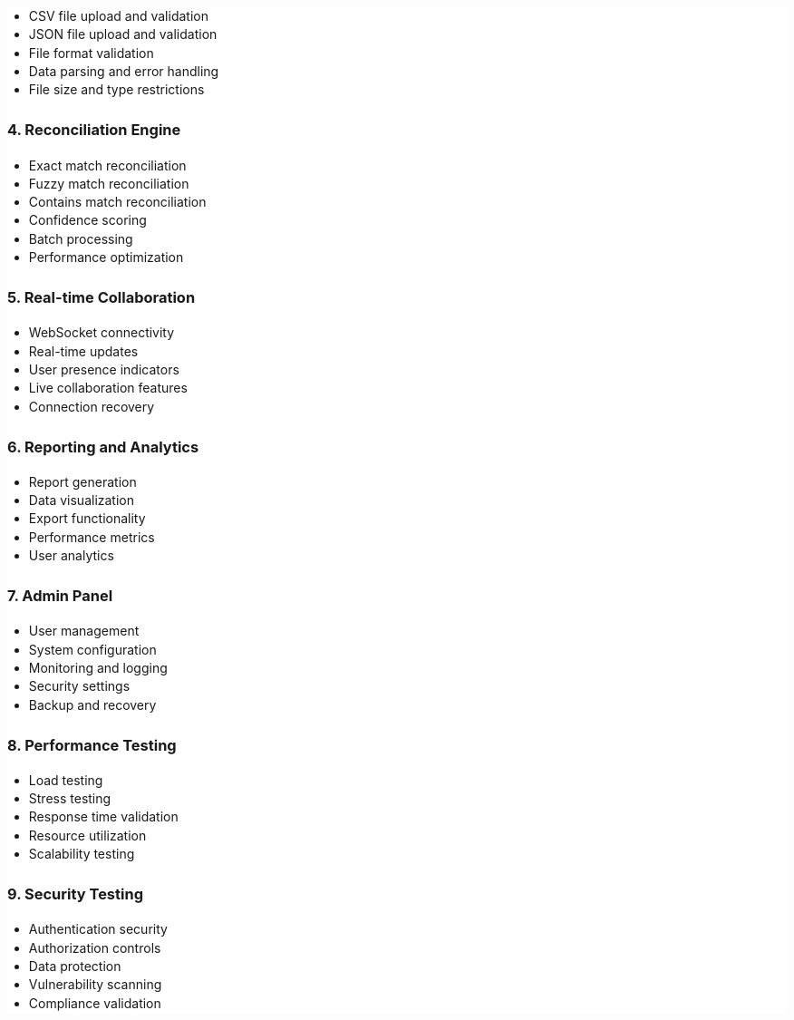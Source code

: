 - CSV file upload and validation
- JSON file upload and validation
- File format validation
- Data parsing and error handling
- File size and type restrictions

### 4. Reconciliation Engine

- Exact match reconciliation
- Fuzzy match reconciliation
- Contains match reconciliation
- Confidence scoring
- Batch processing
- Performance optimization

### 5. Real-time Collaboration

- WebSocket connectivity
- Real-time updates
- User presence indicators
- Live collaboration features
- Connection recovery

### 6. Reporting and Analytics

- Report generation
- Data visualization
- Export functionality
- Performance metrics
- User analytics

### 7. Admin Panel

- User management
- System configuration
- Monitoring and logging
- Security settings
- Backup and recovery

### 8. Performance Testing

- Load testing
- Stress testing
- Response time validation
- Resource utilization
- Scalability testing

### 9. Security Testing

- Authentication security
- Authorization controls
- Data protection
- Vulnerability scanning
- Compliance validation
